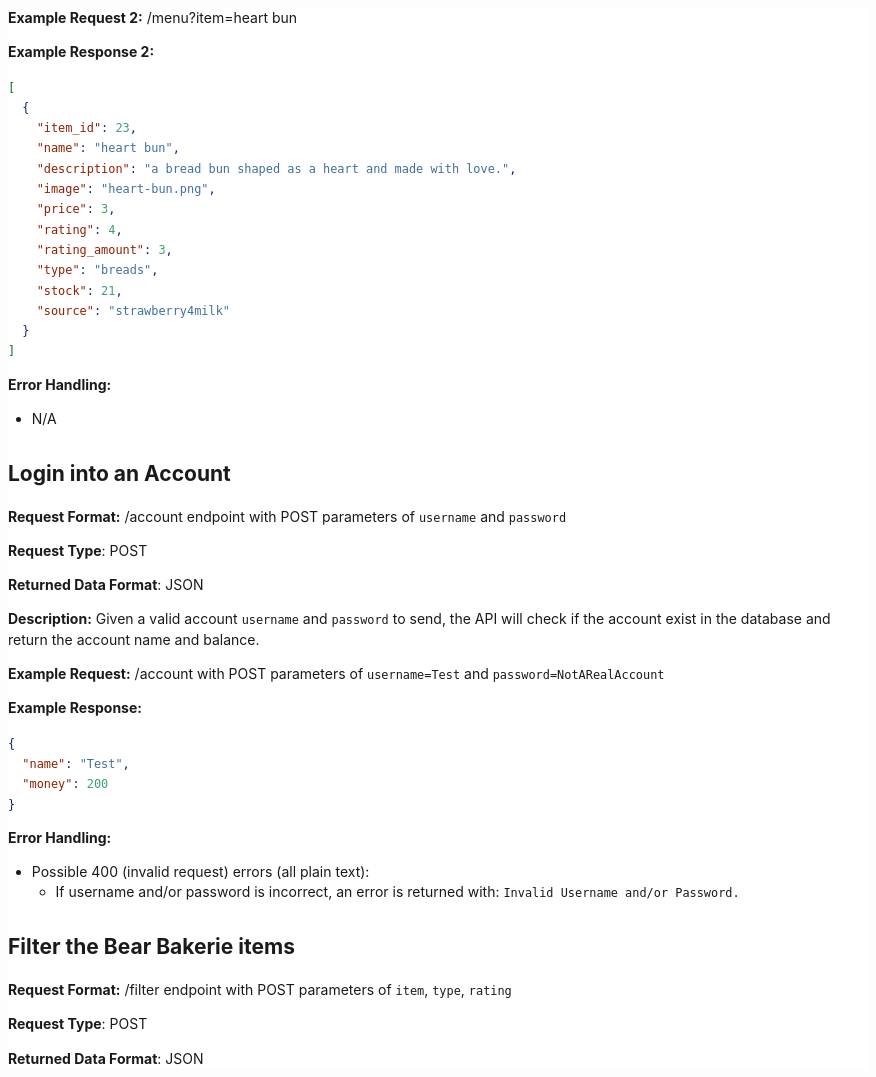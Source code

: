 **Example Request 2:** /menu?item=heart bun

**Example Response 2:**
```json
[
  {
    "item_id": 23,
    "name": "heart bun",
    "description": "a bread bun shaped as a heart and made with love.",
    "image": "heart-bun.png",
    "price": 3,
    "rating": 4,
    "rating_amount": 3,
    "type": "breads",
    "stock": 21,
    "source": "strawberry4milk"
  }
]
```
**Error Handling:**
- N/A


## Login into an Account
**Request Format:** /account endpoint with POST parameters of `username` and `password`

**Request Type**: POST

**Returned Data Format**: JSON

**Description:** Given a valid account `username` and `password` to send, the API will check if the account exist in the database and return the account name and balance.

**Example Request:** /account with POST parameters of `username=Test` and `password=NotARealAccount`

**Example Response:**
```json
{
  "name": "Test",
  "money": 200
}
```

**Error Handling:**
- Possible 400 (invalid request) errors (all plain text):
  - If username and/or password is incorrect, an error is returned with: `Invalid Username and/or Password.`


## Filter the Bear Bakerie items
**Request Format:** /filter endpoint with POST parameters of `item`, `type`, `rating`

**Request Type**: POST

**Returned Data Format**: JSON
